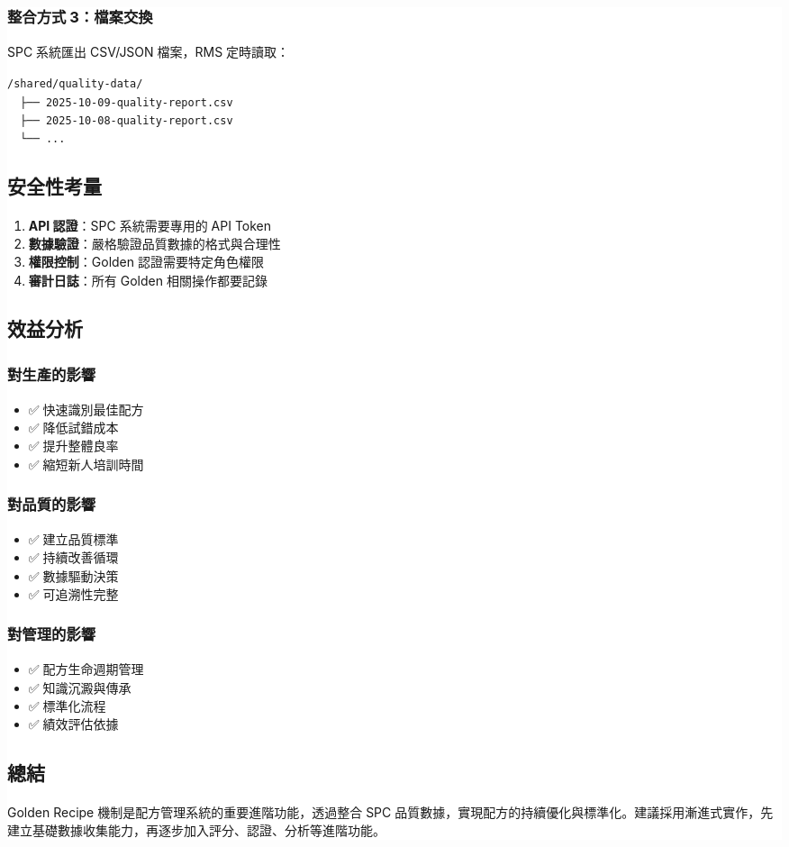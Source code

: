 ### 整合方式 3：檔案交換

SPC 系統匯出 CSV/JSON 檔案，RMS 定時讀取：

```
/shared/quality-data/
  ├── 2025-10-09-quality-report.csv
  ├── 2025-10-08-quality-report.csv
  └── ...
```

## 安全性考量

1. **API 認證**：SPC 系統需要專用的 API Token
2. **數據驗證**：嚴格驗證品質數據的格式與合理性
3. **權限控制**：Golden 認證需要特定角色權限
4. **審計日誌**：所有 Golden 相關操作都要記錄

## 效益分析

### 對生產的影響
- ✅ 快速識別最佳配方
- ✅ 降低試錯成本
- ✅ 提升整體良率
- ✅ 縮短新人培訓時間

### 對品質的影響
- ✅ 建立品質標準
- ✅ 持續改善循環
- ✅ 數據驅動決策
- ✅ 可追溯性完整

### 對管理的影響
- ✅ 配方生命週期管理
- ✅ 知識沉澱與傳承
- ✅ 標準化流程
- ✅ 績效評估依據

## 總結

Golden Recipe 機制是配方管理系統的重要進階功能，透過整合 SPC 品質數據，實現配方的持續優化與標準化。建議採用漸進式實作，先建立基礎數據收集能力，再逐步加入評分、認證、分析等進階功能。

